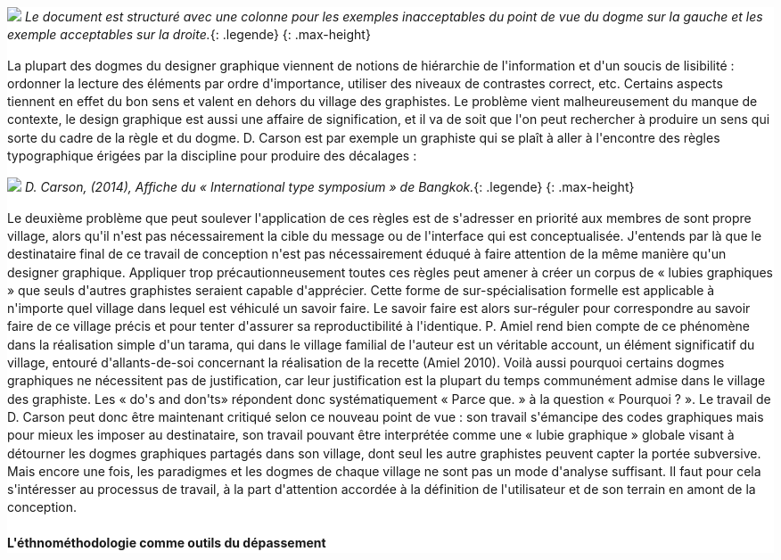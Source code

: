 ![](./assets/img/infographics_do_dont.jpg) 
*Le document est structuré avec une colonne pour les exemples inacceptables du point de vue du dogme sur la gauche et les exemple acceptables sur la droite.*{: .legende}
{: .max-height}

La plupart des dogmes du designer graphique viennent de notions de hiérarchie de l'information et d'un soucis de lisibilité : ordonner la lecture des éléments par ordre d'importance, utiliser des niveaux de contrastes correct, etc. Certains aspects tiennent en effet du bon sens et valent en dehors du village des graphistes. Le problème vient malheureusement du manque de contexte, le design graphique est aussi une affaire de signification, et il va de soit que l'on peut rechercher à produire un sens qui sorte du cadre de la règle et du dogme. D. Carson est par exemple un graphiste qui se plaît à aller à l'encontre des règles typographique érigées par la discipline pour produire des décalages :

![](./assets/img/carson.jpg)
*D. Carson, (2014), Affiche du « International type symposium » de Bangkok.*{: .legende}
{: .max-height}

Le deuxième problème que peut soulever l'application de ces règles est de s'adresser en priorité aux membres de sont propre village, alors qu'il n'est pas nécessairement la cible du message ou de l'interface qui est conceptualisée. J'entends par là que le destinataire final de ce travail de conception n'est pas nécessairement éduqué à faire attention de la même manière qu'un designer graphique. Appliquer trop précautionneusement  toutes ces règles peut amener à créer un corpus de « lubies graphiques » que seuls d'autres graphistes seraient capable d'apprécier. Cette forme de sur-spécialisation formelle est applicable à n'importe quel village dans lequel est véhiculé un savoir faire. Le savoir faire est alors sur-réguler pour correspondre au savoir faire de ce village précis et pour tenter d'assurer sa reproductibilité à l'identique. P. Amiel rend bien compte de ce phénomène dans la réalisation simple d'un tarama, qui dans le village familial de l'auteur est un véritable account, un élément significatif du village, entouré d'allants-de-soi concernant la réalisation de la recette (Amiel 2010). Voilà aussi pourquoi certains dogmes graphiques ne nécessitent pas de justification, car leur justification est la plupart du temps communément admise dans le village des graphiste. Les « do's and don'ts» répondent donc systématiquement « Parce que. » à la question « Pourquoi ? ». Le travail de D. Carson peut donc être maintenant critiqué selon ce nouveau point de vue : son travail s'émancipe des codes graphiques mais pour mieux les imposer au destinataire, son travail pouvant être interprétée comme une « lubie graphique » globale visant à détourner les dogmes graphiques partagés dans son village, dont seul les autre graphistes peuvent capter la portée subversive. Mais encore une fois, les paradigmes et les dogmes de chaque village ne sont pas un mode d'analyse suffisant. Il faut pour cela s'intéresser au processus de travail, à la part d'attention accordée à la définition de  l'utilisateur et de son terrain en amont de la conception.






#### L'éthnométhodologie comme outils du dépassement
